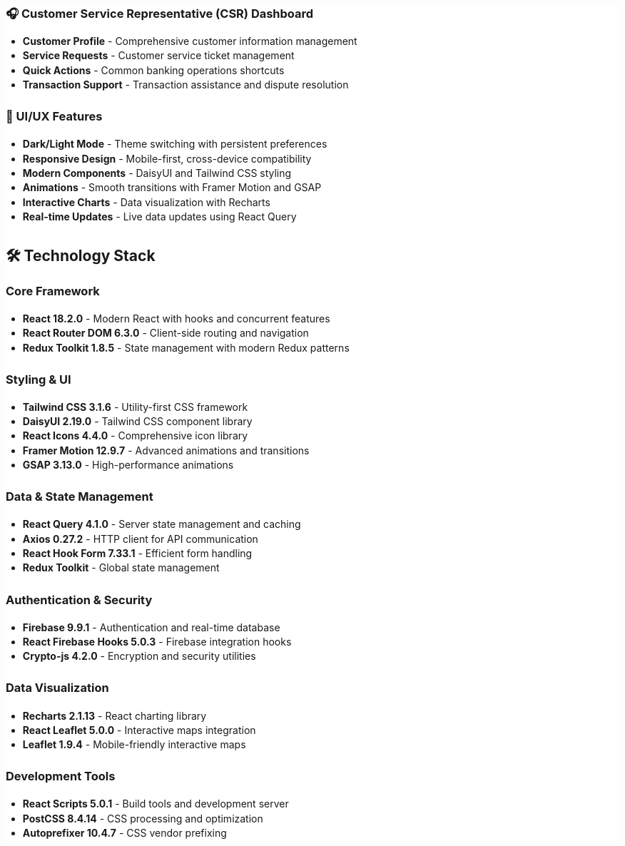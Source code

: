 ### 🎧 Customer Service Representative (CSR) Dashboard
- **Customer Profile** - Comprehensive customer information management
- **Service Requests** - Customer service ticket management
- **Quick Actions** - Common banking operations shortcuts
- **Transaction Support** - Transaction assistance and dispute resolution

### 🎨 UI/UX Features
- **Dark/Light Mode** - Theme switching with persistent preferences
- **Responsive Design** - Mobile-first, cross-device compatibility
- **Modern Components** - DaisyUI and Tailwind CSS styling
- **Animations** - Smooth transitions with Framer Motion and GSAP
- **Interactive Charts** - Data visualization with Recharts
- **Real-time Updates** - Live data updates using React Query

## 🛠️ Technology Stack

### Core Framework
- **React 18.2.0** - Modern React with hooks and concurrent features
- **React Router DOM 6.3.0** - Client-side routing and navigation
- **Redux Toolkit 1.8.5** - State management with modern Redux patterns

### Styling & UI
- **Tailwind CSS 3.1.6** - Utility-first CSS framework
- **DaisyUI 2.19.0** - Tailwind CSS component library
- **React Icons 4.4.0** - Comprehensive icon library
- **Framer Motion 12.9.7** - Advanced animations and transitions
- **GSAP 3.13.0** - High-performance animations

### Data & State Management
- **React Query 4.1.0** - Server state management and caching
- **Axios 0.27.2** - HTTP client for API communication
- **React Hook Form 7.33.1** - Efficient form handling
- **Redux Toolkit** - Global state management

### Authentication & Security
- **Firebase 9.9.1** - Authentication and real-time database
- **React Firebase Hooks 5.0.3** - Firebase integration hooks
- **Crypto-js 4.2.0** - Encryption and security utilities

### Data Visualization
- **Recharts 2.1.13** - React charting library
- **React Leaflet 5.0.0** - Interactive maps integration
- **Leaflet 1.9.4** - Mobile-friendly interactive maps

### Development Tools
- **React Scripts 5.0.1** - Build tools and development server
- **PostCSS 8.4.14** - CSS processing and optimization
- **Autoprefixer 10.4.7** - CSS vendor prefixing
